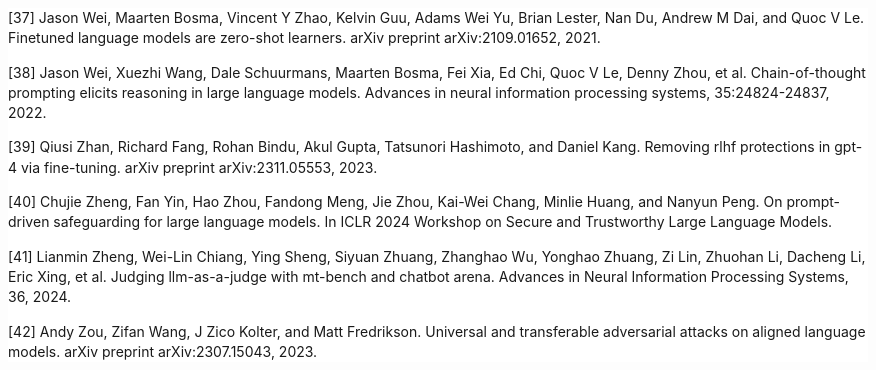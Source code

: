 [37] Jason Wei, Maarten Bosma, Vincent Y Zhao, Kelvin Guu, Adams Wei Yu, Brian Lester, Nan Du, Andrew M Dai, and Quoc V Le. Finetuned language models are zero-shot learners. arXiv preprint arXiv:2109.01652, 2021.

[38] Jason Wei, Xuezhi Wang, Dale Schuurmans, Maarten Bosma, Fei Xia, Ed Chi, Quoc V Le, Denny Zhou, et al. Chain-of-thought prompting elicits reasoning in large language models. Advances in neural information processing systems, 35:24824-24837, 2022.

[39] Qiusi Zhan, Richard Fang, Rohan Bindu, Akul Gupta, Tatsunori Hashimoto, and Daniel Kang. Removing rlhf protections in gpt-4 via fine-tuning. arXiv preprint arXiv:2311.05553, 2023.

[40] Chujie Zheng, Fan Yin, Hao Zhou, Fandong Meng, Jie Zhou, Kai-Wei Chang, Minlie Huang, and Nanyun Peng. On prompt-driven safeguarding for large language models. In ICLR 2024 Workshop on Secure and Trustworthy Large Language Models.

[41] Lianmin Zheng, Wei-Lin Chiang, Ying Sheng, Siyuan Zhuang, Zhanghao Wu, Yonghao Zhuang, Zi Lin, Zhuohan Li, Dacheng Li, Eric Xing, et al. Judging llm-as-a-judge with mt-bench and chatbot arena. Advances in Neural Information Processing Systems, 36, 2024.

[42] Andy Zou, Zifan Wang, J Zico Kolter, and Matt Fredrikson. Universal and transferable adversarial attacks on aligned language models. arXiv preprint arXiv:2307.15043, 2023.
